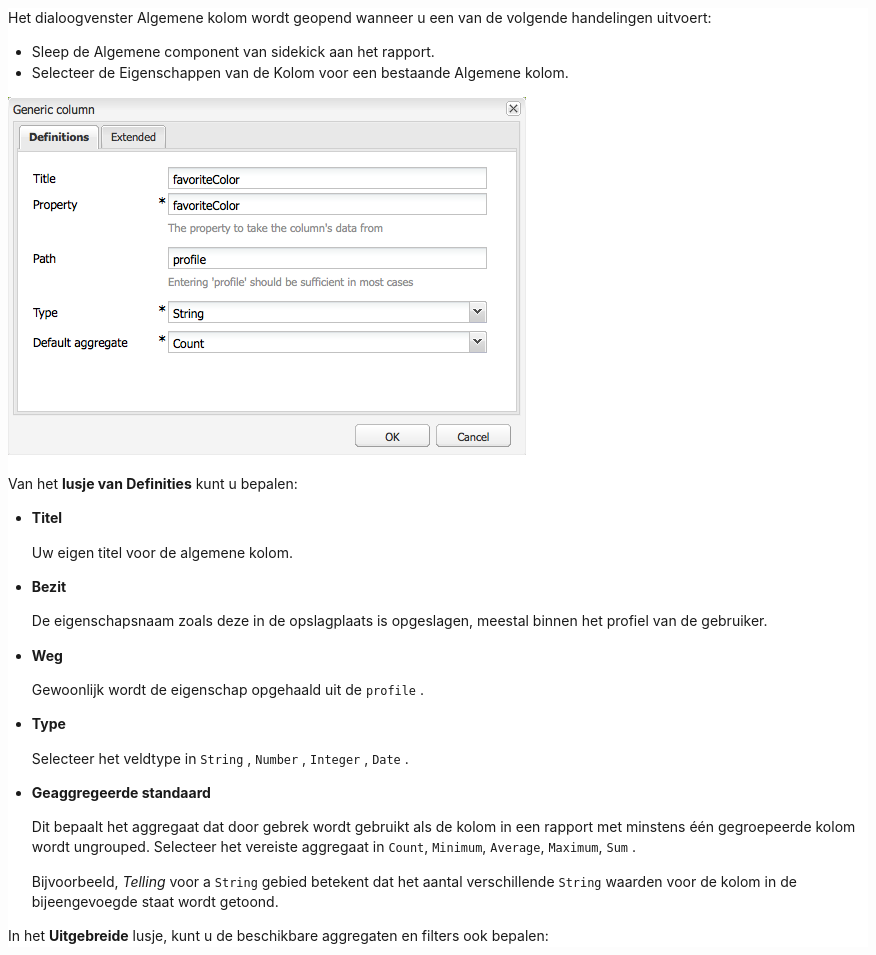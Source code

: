 Het dialoogvenster Algemene kolom wordt geopend wanneer u een van de volgende handelingen uitvoert:

* Sleep de Algemene component van sidekick aan het rapport.
* Selecteer de Eigenschappen van de Kolom voor een bestaande Algemene kolom.

![ meltusrgenericcolm ](assets/reportusrgenericcolm.png)

Van het **lusje van Definities** kunt u bepalen:

* **Titel**

  Uw eigen titel voor de algemene kolom.

* **Bezit**

  De eigenschapsnaam zoals deze in de opslagplaats is opgeslagen, meestal binnen het profiel van de gebruiker.

* **Weg**

  Gewoonlijk wordt de eigenschap opgehaald uit de `profile` .

* **Type**

  Selecteer het veldtype in `String` , `Number` , `Integer` , `Date` .

* **Geaggregeerde standaard**

  Dit bepaalt het aggregaat dat door gebrek wordt gebruikt als de kolom in een rapport met minstens één gegroepeerde kolom wordt ungrouped. Selecteer het vereiste aggregaat in `Count`, `Minimum`, `Average`, `Maximum`, `Sum` .

  Bijvoorbeeld, *Telling* voor a `String` gebied betekent dat het aantal verschillende `String` waarden voor de kolom in de bijeengevoegde staat wordt getoond.

In het **Uitgebreide** lusje, kunt u de beschikbare aggregaten en filters ook bepalen:
